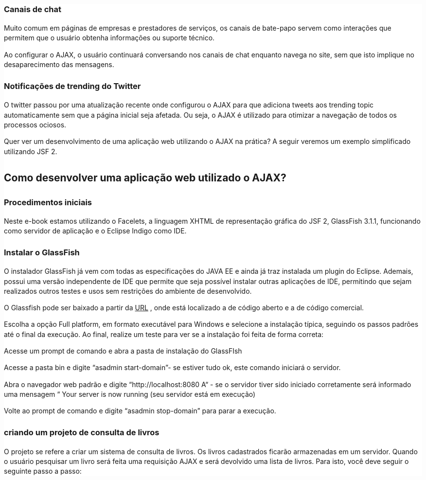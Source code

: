 ### Canais de chat

Muito comum em páginas de empresas e prestadores de serviços, os canais de bate-papo servem como interações que permitem que o usuário obtenha informações ou suporte técnico.

Ao configurar o AJAX, o usuário continuará conversando nos canais de chat enquanto navega no site, sem que isto implique no desaparecimento das mensagens.

### Notificações de trending do Twitter

O twitter passou por uma atualização recente onde configurou o AJAX para que adiciona tweets aos trending topic automaticamente sem que a página inicial seja afetada. Ou seja, o AJAX é utilizado para otimizar a navegação de todos os processos ociosos.

Quer ver um desenvolvimento de uma aplicação web utilizando o AJAX na prática? A seguir veremos um exemplo simplificado utilizando JSF 2.

## Como desenvolver uma aplicação web utilizado o AJAX?

### Procedimentos iniciais

Neste e-book estamos utilizando o Facelets, a linguagem XHTML de representação gráfica do JSF 2, GlassFish 3.1.1, funcionando como servidor de aplicação e o Eclipse Indigo como IDE.

### Instalar o GlassFish

O instalador GlassFish já vem com todas as especificações do JAVA EE e ainda já traz instalada um plugin do Eclipse. Ademais, possui uma versão independente de IDE que permite que seja possível instalar outras aplicações de IDE, permitindo que sejam realizados outros testes e usos sem restrições do ambiente de desenvolvido.

O Glassfish pode ser baixado a partir da [URL](http://glassfish.java.net/downloads/3.1.1-final.html) , onde está localizado a de código aberto e a de código comercial.

Escolha a opção Full platform, em formato executável para Windows e selecione a instalação típica, seguindo os passos padrões até o final da execução. Ao final, realize um teste para ver se a instalação foi feita de forma correta:

Acesse um prompt de comando e abra a pasta de instalação do GlassFIsh

Acesse a pasta bin e digite “asadmin start-domain”- se estiver tudo ok, este comando iniciará o servidor.

Abra o navegador web padrão e digite “http://localhost:8080 A“ - se o servidor tiver sido iniciado corretamente será informado uma mensagem “ Your server is now running (seu servidor está em execução)

Volte ao prompt de comando e digite “asadmin stop-domain” para parar a execução.

### criando um projeto de consulta de livros

O projeto se refere a criar um sistema de consulta de livros. Os livros cadastrados ficarão armazenadas em um servidor. Quando o usuário pesquisar um livro será feita uma requisição AJAX e será devolvido uma lista de livros. Para isto, você deve seguir o seguinte passo a passo:
